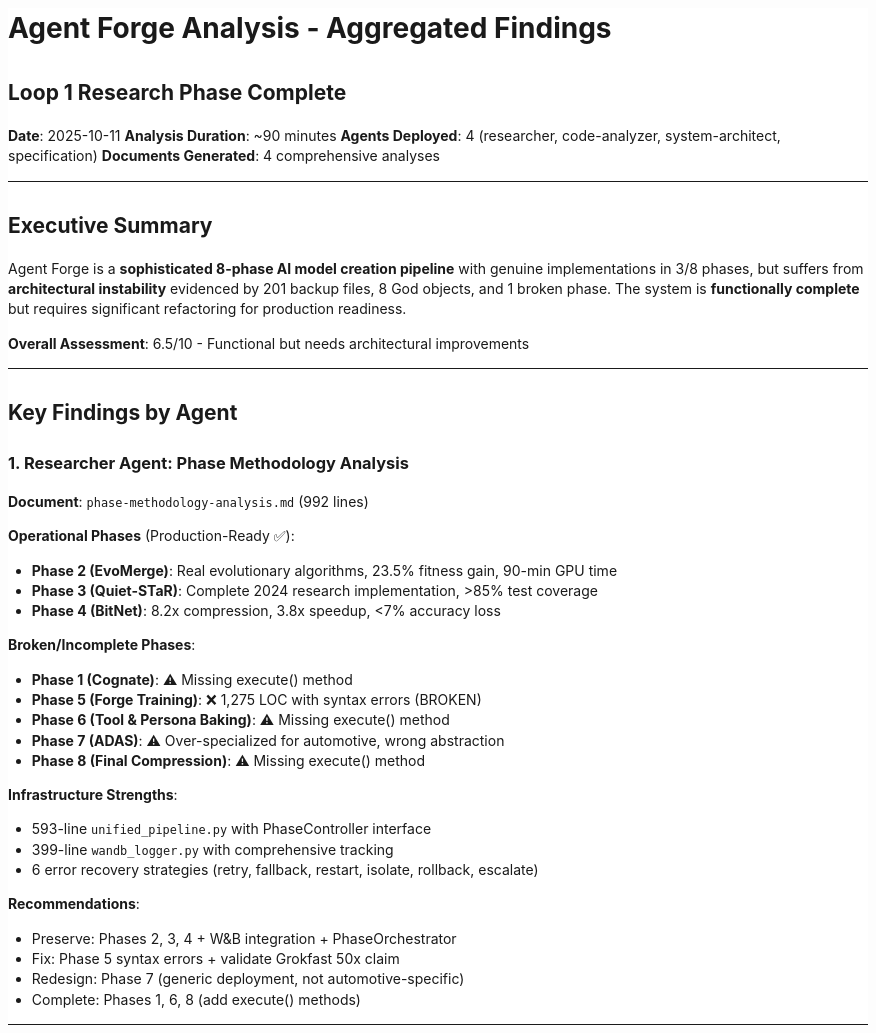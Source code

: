 # Agent Forge Analysis - Aggregated Findings
## Loop 1 Research Phase Complete

**Date**: 2025-10-11
**Analysis Duration**: ~90 minutes
**Agents Deployed**: 4 (researcher, code-analyzer, system-architect, specification)
**Documents Generated**: 4 comprehensive analyses

---

## Executive Summary

Agent Forge is a **sophisticated 8-phase AI model creation pipeline** with genuine implementations in 3/8 phases, but suffers from **architectural instability** evidenced by 201 backup files, 8 God objects, and 1 broken phase. The system is **functionally complete** but requires significant refactoring for production readiness.

**Overall Assessment**: 6.5/10 - Functional but needs architectural improvements

---

## Key Findings by Agent

### 1. Researcher Agent: Phase Methodology Analysis

**Document**: `phase-methodology-analysis.md` (992 lines)

**Operational Phases** (Production-Ready ✅):
- **Phase 2 (EvoMerge)**: Real evolutionary algorithms, 23.5% fitness gain, 90-min GPU time
- **Phase 3 (Quiet-STaR)**: Complete 2024 research implementation, >85% test coverage
- **Phase 4 (BitNet)**: 8.2x compression, 3.8x speedup, <7% accuracy loss

**Broken/Incomplete Phases**:
- **Phase 1 (Cognate)**: ⚠️ Missing execute() method
- **Phase 5 (Forge Training)**: ❌ 1,275 LOC with syntax errors (BROKEN)
- **Phase 6 (Tool & Persona Baking)**: ⚠️ Missing execute() method
- **Phase 7 (ADAS)**: ⚠️ Over-specialized for automotive, wrong abstraction
- **Phase 8 (Final Compression)**: ⚠️ Missing execute() method

**Infrastructure Strengths**:
- 593-line `unified_pipeline.py` with PhaseController interface
- 399-line `wandb_logger.py` with comprehensive tracking
- 6 error recovery strategies (retry, fallback, restart, isolate, rollback, escalate)

**Recommendations**:
- Preserve: Phases 2, 3, 4 + W&B integration + PhaseOrchestrator
- Fix: Phase 5 syntax errors + validate Grokfast 50x claim
- Redesign: Phase 7 (generic deployment, not automotive-specific)
- Complete: Phases 1, 6, 8 (add execute() methods)

---
